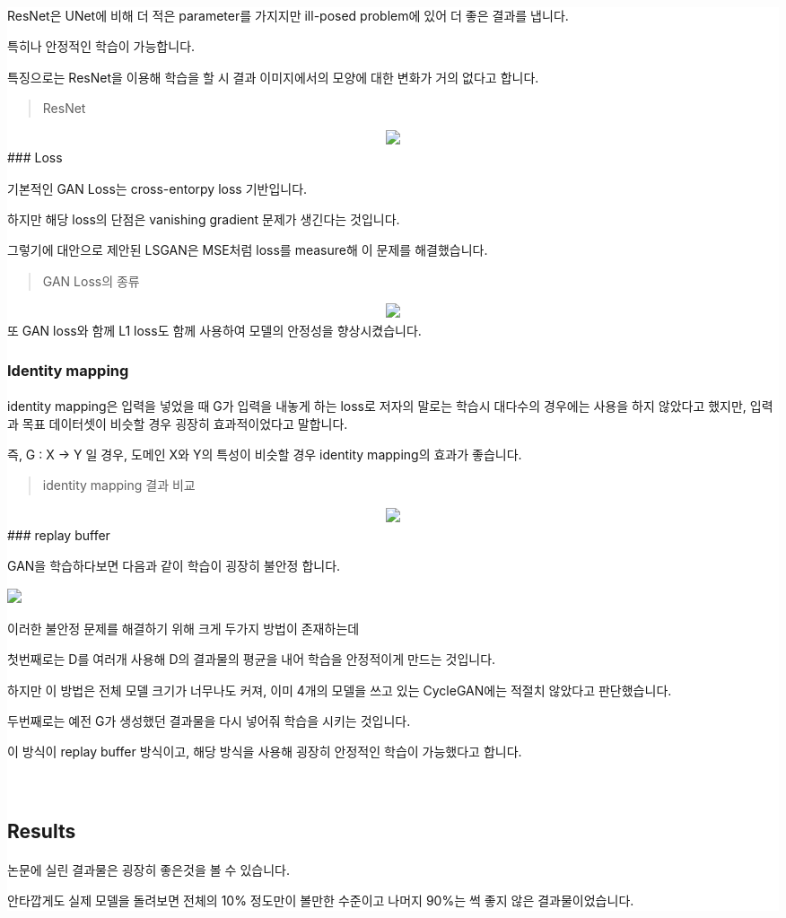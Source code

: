 ResNet은 UNet에 비해 더 적은 parameter를 가지지만 ill-posed problem에 있어 더 좋은 결과를 냅니다.

특히나 안정적인 학습이 가능합니다.

특징으로는 ResNet을 이용해 학습을 할 시 결과 이미지에서의 모양에 대한 변화가 거의 없다고 합니다.

> ResNet

<center><img src="https://user-images.githubusercontent.com/31475037/64169937-d7ed3800-ce89-11e9-8fa7-eba0d686be86.PNG"></center>
### Loss

기본적인 GAN Loss는 cross-entorpy loss 기반입니다.

하지만 해당 loss의 단점은 vanishing gradient 문제가 생긴다는 것입니다.

그렇기에 대안으로 제안된 LSGAN은 MSE처럼 loss를 measure해 이 문제를 해결했습니다.

> GAN Loss의 종류

<center><img src="https://user-images.githubusercontent.com/31475037/64166533-41694880-ce82-11e9-8d51-4f9b5b92864d.PNG"></center>
또 GAN loss와 함께 L1 loss도 함께 사용하여 모델의 안정성을 향상시켰습니다.



### Identity mapping

identity mapping은 입력을 넣었을 때 G가 입력을 내놓게 하는 loss로 저자의 말로는 학습시 대다수의 경우에는 사용을 하지 않았다고 했지만, 입력과 목표 데이터셋이 비슷할 경우 굉장히 효과적이었다고 말합니다.

즉, G : X -> Y 일 경우, 도메인 X와 Y의 특성이 비슷할 경우 identity mapping의 효과가 좋습니다.

> identity mapping 결과 비교

<center><img src="https://user-images.githubusercontent.com/31475037/64166535-4201df00-ce82-11e9-9279-77b89287a213.PNG"></center>
### replay buffer

GAN을 학습하다보면 다음과 같이 학습이 굉장히 불안정 합니다.



![](https://user-images.githubusercontent.com/31475037/64168000-95c1f780-ce85-11e9-972f-77ecacfefc92.PNG)

이러한 불안정 문제를 해결하기 위해 크게 두가지 방법이 존재하는데

첫번째로는 D를 여러개 사용해 D의 결과물의 평균을 내어 학습을 안정적이게 만드는 것입니다.

하지만 이 방법은 전체 모델 크기가 너무나도 커져, 이미 4개의 모델을 쓰고 있는 CycleGAN에는 적절치 않았다고 판단했습니다.

두번째로는 예전 G가 생성했던 결과물을 다시 넣어줘 학습을 시키는 것입니다.

이 방식이 replay buffer 방식이고, 해당 방식을 사용해 굉장히 안정적인 학습이 가능했다고 합니다.

<br>

## Results

논문에 실린 결과물은 굉장히 좋은것을 볼 수 있습니다.

안타깝게도 실제 모델을 돌려보면 전체의 10% 정도만이 볼만한 수준이고 나머지 90%는 썩 좋지 않은 결과물이었습니다.

